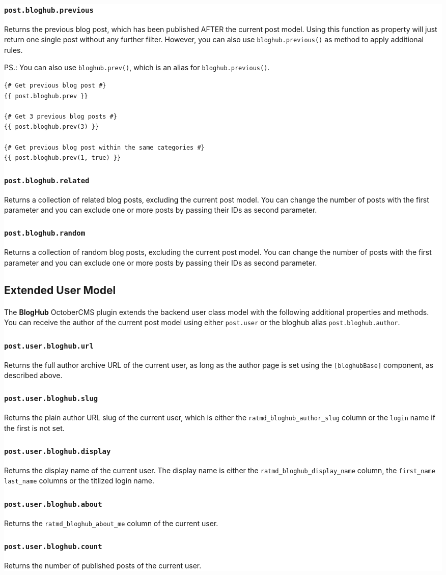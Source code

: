 ### `post.bloghub.previous`
Returns the previous blog post, which has been published AFTER the current post model. Using this function as property will just return one single post without any further filter. However, you can also use `bloghub.previous()` as method to apply additional rules.

PS.: You can also use `bloghub.prev()`, which is an alias for `bloghub.previous()`.

```twig
{# Get previous blog post #}
{{ post.bloghub.prev }}

{# Get 3 previous blog posts #}
{{ post.bloghub.prev(3) }}

{# Get previous blog post within the same categories #}
{{ post.bloghub.prev(1, true) }}
```

### `post.bloghub.related`
Returns a collection of related blog posts, excluding the current post model. You can change the number of posts with the first parameter and you can exclude one or more posts by passing their IDs as second parameter.

### `post.bloghub.random`
Returns a collection of random blog posts, excluding the current post model. You can change the number of posts with the first parameter and you can exclude one or more posts by passing their IDs as second parameter.

## Extended User Model
The **BlogHub** OctoberCMS plugin extends the backend user class model with the following additional properties and methods. You can receive the author of the current post model using either `post.user` or the bloghub alias `post.bloghub.author`.

### `post.user.bloghub.url`
Returns the full author archive URL of the current user, as long as the author page is set using the `[bloghubBase]` component, as described above.

### `post.user.bloghub.slug`
Returns the plain author URL slug of the current user, which is either the `ratmd_bloghub_author_slug` column or the `login` name if the first is not set.

### `post.user.bloghub.display`
Returns the display name of the current user. The display name is either the `ratmd_bloghub_display_name` column, the `first_name last_name` columns or the titlized login name.

### `post.user.bloghub.about` 
Returns the `ratmd_bloghub_about_me` column of the current user.

### `post.user.bloghub.count`
Returns the number of published posts of the current user.
